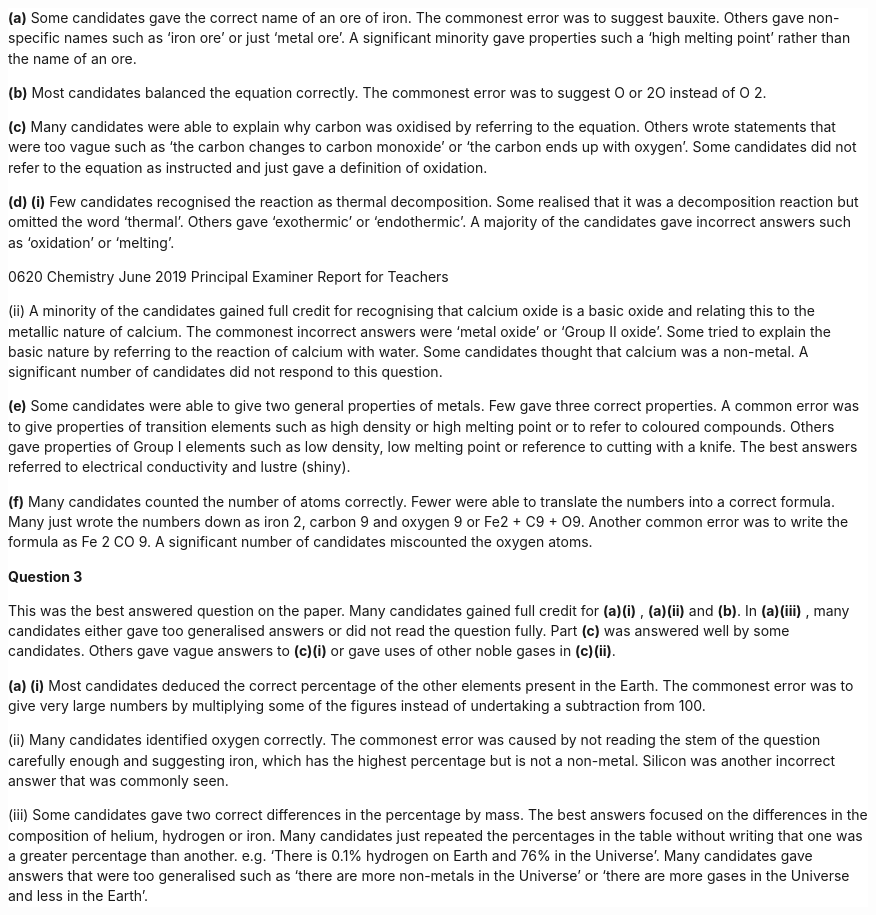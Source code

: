 **(a)** Some candidates gave the correct name of an ore of iron. The commonest error was to suggest bauxite. Others gave non-specific names such as ‘iron ore’ or just ‘metal ore’. A significant minority gave properties such a ‘high melting point’ rather than the name of an ore. 

**(b)** Most candidates balanced the equation correctly. The commonest error was to suggest O or 2O instead of O 2. 

**(c)** Many candidates were able to explain why carbon was oxidised by referring to the equation. Others wrote statements that were too vague such as ‘the carbon changes to carbon monoxide’ or ‘the carbon ends up with oxygen’. Some candidates did not refer to the equation as instructed and just gave a definition of oxidation. 

**(d) (i)** Few candidates recognised the reaction as thermal decomposition. Some realised that it was a decomposition reaction but omitted the word ‘thermal’. Others gave ‘exothermic’ or ‘endothermic’. A majority of the candidates gave incorrect answers such as ‘oxidation’ or ‘melting’. 


 0620 Chemistry June 2019 Principal Examiner Report for Teachers 

 (ii) A minority of the candidates gained full credit for recognising that calcium oxide is a basic oxide and relating this to the metallic nature of calcium. The commonest incorrect answers were ‘metal oxide’ or ‘Group II oxide’. Some tried to explain the basic nature by referring to the reaction of calcium with water. Some candidates thought that calcium was a non-metal. A significant number of candidates did not respond to this question. 

**(e)** Some candidates were able to give two general properties of metals. Few gave three correct properties. A common error was to give properties of transition elements such as high density or high melting point or to refer to coloured compounds. Others gave properties of Group I elements such as low density, low melting point or reference to cutting with a knife. The best answers referred to electrical conductivity and lustre (shiny). 

**(f)** Many candidates counted the number of atoms correctly. Fewer were able to translate the numbers into a correct formula. Many just wrote the numbers down as iron 2, carbon 9 and oxygen 9 or Fe2 + C9 + O9. Another common error was to write the formula as Fe 2 CO 9. A significant number of candidates miscounted the oxygen atoms. 

**Question 3** 

This was the best answered question on the paper. Many candidates gained full credit for **(a)(i)** , **(a)(ii)** and **(b)**. In **(a)(iii)** , many candidates either gave too generalised answers or did not read the question fully. Part **(c)** was answered well by some candidates. Others gave vague answers to **(c)(i)** or gave uses of other noble gases in **(c)(ii)**. 

**(a) (i)** Most candidates deduced the correct percentage of the other elements present in the Earth. The commonest error was to give very large numbers by multiplying some of the figures instead of undertaking a subtraction from 100. 

 (ii) Many candidates identified oxygen correctly. The commonest error was caused by not reading the stem of the question carefully enough and suggesting iron, which has the highest percentage but is not a non-metal. Silicon was another incorrect answer that was commonly seen. 

 (iii) Some candidates gave two correct differences in the percentage by mass. The best answers focused on the differences in the composition of helium, hydrogen or iron. Many candidates just repeated the percentages in the table without writing that one was a greater percentage than another. e.g. ‘There is 0.1% hydrogen on Earth and 76% in the Universe’. Many candidates gave answers that were too generalised such as ‘there are more non-metals in the Universe’ or ‘there are more gases in the Universe and less in the Earth’. 
